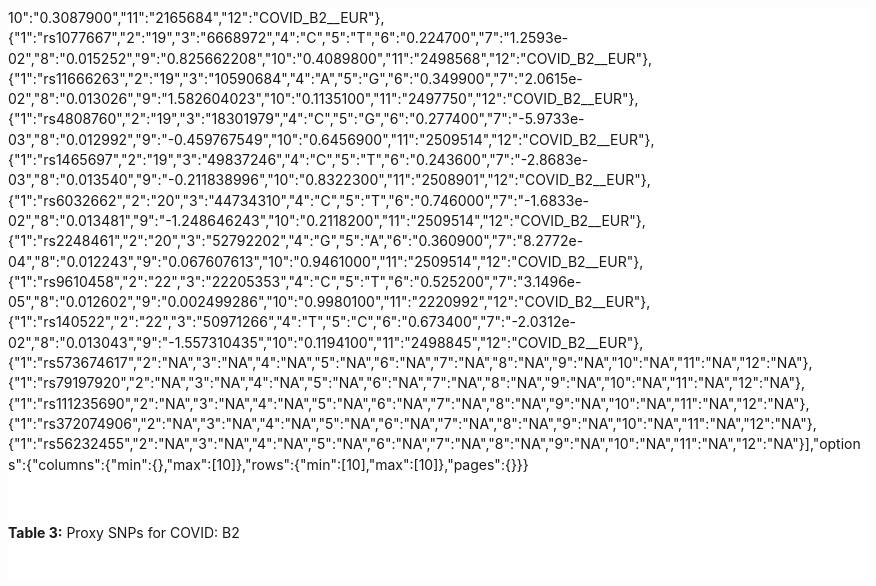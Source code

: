 10":"0.3087900","11":"2165684","12":"COVID_B2__EUR"},{"1":"rs1077667","2":"19","3":"6668972","4":"C","5":"T","6":"0.224700","7":"1.2593e-02","8":"0.015252","9":"0.825662208","10":"0.4089800","11":"2498568","12":"COVID_B2__EUR"},{"1":"rs11666263","2":"19","3":"10590684","4":"A","5":"G","6":"0.349900","7":"2.0615e-02","8":"0.013026","9":"1.582604023","10":"0.1135100","11":"2497750","12":"COVID_B2__EUR"},{"1":"rs4808760","2":"19","3":"18301979","4":"C","5":"G","6":"0.277400","7":"-5.9733e-03","8":"0.012992","9":"-0.459767549","10":"0.6456900","11":"2509514","12":"COVID_B2__EUR"},{"1":"rs1465697","2":"19","3":"49837246","4":"C","5":"T","6":"0.243600","7":"-2.8683e-03","8":"0.013540","9":"-0.211838996","10":"0.8322300","11":"2508901","12":"COVID_B2__EUR"},{"1":"rs6032662","2":"20","3":"44734310","4":"C","5":"T","6":"0.746000","7":"-1.6833e-02","8":"0.013481","9":"-1.248646243","10":"0.2118200","11":"2509514","12":"COVID_B2__EUR"},{"1":"rs2248461","2":"20","3":"52792202","4":"G","5":"A","6":"0.360900","7":"8.2772e-04","8":"0.012243","9":"0.067607613","10":"0.9461000","11":"2509514","12":"COVID_B2__EUR"},{"1":"rs9610458","2":"22","3":"22205353","4":"C","5":"T","6":"0.525200","7":"3.1496e-05","8":"0.012602","9":"0.002499286","10":"0.9980100","11":"2220992","12":"COVID_B2__EUR"},{"1":"rs140522","2":"22","3":"50971266","4":"T","5":"C","6":"0.673400","7":"-2.0312e-02","8":"0.013043","9":"-1.557310435","10":"0.1194100","11":"2498845","12":"COVID_B2__EUR"},{"1":"rs573674617","2":"NA","3":"NA","4":"NA","5":"NA","6":"NA","7":"NA","8":"NA","9":"NA","10":"NA","11":"NA","12":"NA"},{"1":"rs79197920","2":"NA","3":"NA","4":"NA","5":"NA","6":"NA","7":"NA","8":"NA","9":"NA","10":"NA","11":"NA","12":"NA"},{"1":"rs111235690","2":"NA","3":"NA","4":"NA","5":"NA","6":"NA","7":"NA","8":"NA","9":"NA","10":"NA","11":"NA","12":"NA"},{"1":"rs372074906","2":"NA","3":"NA","4":"NA","5":"NA","6":"NA","7":"NA","8":"NA","9":"NA","10":"NA","11":"NA","12":"NA"},{"1":"rs56232455","2":"NA","3":"NA","4":"NA","5":"NA","6":"NA","7":"NA","8":"NA","9":"NA","10":"NA","11":"NA","12":"NA"}],"options":{"columns":{"min":{},"max":[10]},"rows":{"min":[10],"max":[10]},"pages":{}}}
  </script>
</div>
<br>

**Table 3:** Proxy SNPs for COVID: B2
<div data-pagedtable="false">
  <script data-pagedtable-source type="application/json">
{"columns":[{"label":["target_snp"],"name":[1],"type":["chr"],"align":["left"]},{"label":["proxy_snp"],"name":[2],"type":["chr"],"align":["left"]},{"label":["ld.r2"],"name":[3],"type":["dbl"],"align":["right"]},{"label":["Dprime"],"name":[4],"type":["dbl"],"align":["right"]},{"label":["PHASE"],"name":[5],"type":["chr"],"align":["left"]},{"label":["X12"],"name":[6],"type":["lgl"],"align":["right"]},{"label":["CHROM"],"name":[7],"type":["dbl"],"align":["right"]},{"label":["POS"],"name":[8],"type":["dbl"],"align":["right"]},{"label":["REF.proxy"],"name":[9],"type":["chr"],"align":["left"]},{"label":["ALT.proxy"],"name":[10],"type":["lgl"],"align":["right"]},{"label":["AF"],"name":[11],"type":["dbl"],"align":["right"]},{"label":["BETA"],"name":[12],"type":["dbl"],"align":["right"]},{"label":["SE"],"name":[13],"type":["dbl"],"align":["right"]},{"label":["Z"],"name":[14],"type":["dbl"],"align":["right"]},{"label":["P"],"name":[15],"type":["dbl"],"align":["right"]},{"label":["N"],"name":[16],"type":["dbl"],"align":["right"]},{"label":["TRAIT"],"name":[17],"type":["chr"],"align":["left"]},{"label":["ref"],"name":[18],"type":["chr"],"align":["left"]},{"label":["ref.proxy"],"name":[19],"type":["lgl"],"align":["right"]},{"label":["alt"],"name":[20],"type":["chr"],"align":["left"]},{"label":["alt.proxy"],"name":[21],"type":["chr"],"align":["left"]},{"label":["ALT"],"name":[22],"type":["chr"],"align":["left"]},{"label":["REF"],"name":[23],"type":["chr"],"align":["left"]},{"label":["proxy.outcome"],"name":[24],"type":["lgl"],"align":["right"]}],"data":[{"1":"rs56232455","2":"rs6421983","3":"0.936579","4":"0.983461","5":"AT/GC","6":"NA","7":"11","8":"320394","9":"C","10":"TRUE","11":"0.4883","12":"-0.0066577","13":"0.01297","14":"-0.5133153","15":"0.60773","16":"2222449","17":"COVID_B2__EUR","18":"A","19":"TRUE","20":"G","21":"C","22":"A","23":"G","24":"TRUE"},{"1":"rs573674617","2":"NA","3":"NA","4":"NA","5":"NA","6":"NA","7":"NA","8":"NA","9":"NA","10":"NA","11":"NA","12":"NA","13":"NA","14":"NA","15":"NA","16":"NA","17":"NA","18":"NA","19":"NA","20":"NA","21":"NA","22":"NA","23":"NA","24":"NA"},{"1":"rs79197920","2":"NA","3":"NA","4":"NA","5":"NA","6":"NA","7":"NA","8":"NA","9":"NA","10":"NA","11":"NA","12":"NA","13":"NA","14":"NA","15":"NA","16":"NA","17":"NA","18":"NA","19":"NA","20":"NA","21":"NA","22":"NA","23":"NA","24":"NA"},{"1":"rs111235690","2":"NA","3":"NA","4":"NA","5":"NA","6":"NA","7":"NA","8":"NA","9":"NA","10":"NA","11":"NA","12":"NA","13":"NA","14":"NA","15":"NA","16":"NA","17":"NA","18":"NA","19":"NA","20":"NA","21":"NA","22":"NA","23":"NA","24":"NA"},{"1":"rs372074906","2":"NA","3":"NA","4":"NA","5":"NA","6":"NA","7":"NA","8":"NA","9":"NA","10":"NA","11":"NA","12":"NA","13":"NA","14":"NA","15":"NA","16":"NA","17":"NA","18":"NA","19":"NA","20":"NA","21":"NA","22":"NA","23":"NA","24":"NA"}],"options":{"columns":{"min":{},"max":[10]},"rows":{"min":[10],"max":[10]},"pages":{}}}
  </script>
</div>
<br>
